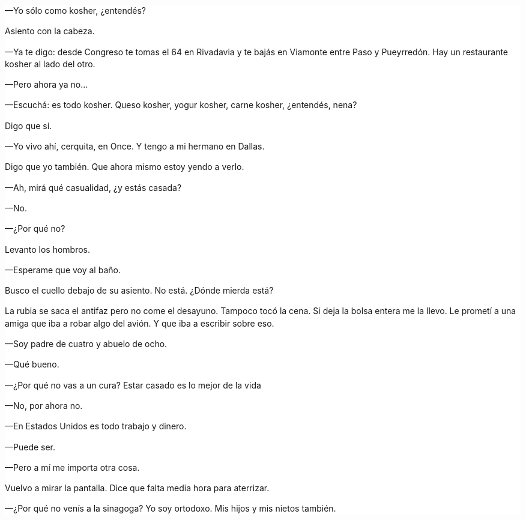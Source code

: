 —Yo sólo como kosher, ¿entendés?

Asiento con la cabeza.

—Ya te digo: desde Congreso te tomas el
64 en Rivadavia y te bajás en Viamonte entre Paso y Pueyrredón. Hay un
restaurante kosher al lado del otro.

—Pero ahora ya no… 

—Escuchá: es todo kosher. Queso kosher,
yogur kosher, carne kosher, ¿entendés, nena? 

Digo que sí.

—Yo vivo ahí, cerquita, en Once. Y tengo
a mi hermano en Dallas.

Digo que yo también. Que ahora mismo
estoy yendo a verlo.

—Ah, mirá qué casualidad, ¿y estás
casada?

—No.

—¿Por qué no? 

Levanto los hombros.

—Esperame que voy al baño.

Busco el cuello debajo de su asiento. No
está. ¿Dónde mierda está? 

La rubia se saca el antifaz pero no come
el desayuno. Tampoco tocó la cena. Si deja la bolsa entera me la llevo. Le
prometí a una amiga que iba a robar algo del avión. Y que iba a escribir sobre
eso.

—Soy padre de cuatro y abuelo de ocho.

—Qué bueno.

—¿Por qué no vas a un cura? Estar casado
es lo mejor de la vida

—No, por ahora no.

—En Estados Unidos es todo trabajo y
dinero. 

—Puede ser.

—Pero a mí me importa otra cosa. 

Vuelvo a mirar la pantalla. Dice que
falta media hora para aterrizar.

—¿Por qué no venís a la sinagoga? Yo soy
ortodoxo. Mis hijos y mis nietos también.

